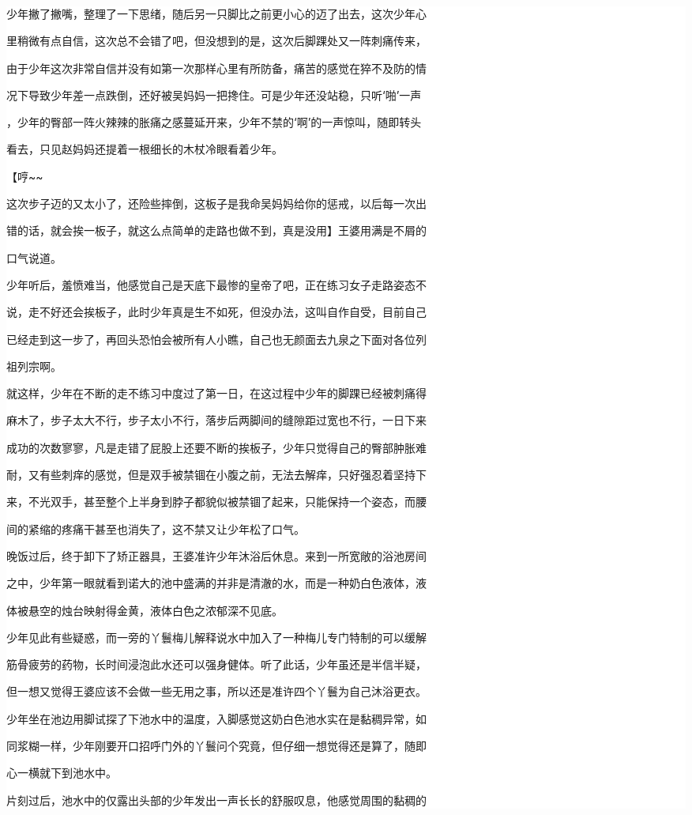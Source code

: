 少年撇了撇嘴，整理了一下思绪，随后另一只脚比之前更小心的迈了出去，这次少年心

里稍微有点自信，这次总不会错了吧，但没想到的是，这次后脚踝处又一阵刺痛传来，

由于少年这次非常自信并没有如第一次那样心里有所防备，痛苦的感觉在猝不及防的情

况下导致少年差一点跌倒，还好被吴妈妈一把搀住。可是少年还没站稳，只听‘啪’一声

，少年的臀部一阵火辣辣的胀痛之感蔓延开来，少年不禁的‘啊’的一声惊叫，随即转头

看去，只见赵妈妈还提着一根细长的木杖冷眼看着少年。

【哼~~

这次步子迈的又太小了，还险些摔倒，这板子是我命吴妈妈给你的惩戒，以后每一次出

错的话，就会挨一板子，就这么点简单的走路也做不到，真是没用】王婆用满是不屑的

口气说道。



少年听后，羞愤难当，他感觉自己是天底下最惨的皇帝了吧，正在练习女子走路姿态不

说，走不好还会挨板子，此时少年真是生不如死，但没办法，这叫自作自受，目前自己

已经走到这一步了，再回头恐怕会被所有人小瞧，自己也无颜面去九泉之下面对各位列

祖列宗啊。

就这样，少年在不断的走不练习中度过了第一日，在这过程中少年的脚踝已经被刺痛得

麻木了，步子太大不行，步子太小不行，落步后两脚间的缝隙距过宽也不行，一日下来

成功的次数寥寥，凡是走错了屁股上还要不断的挨板子，少年只觉得自己的臀部肿胀难

耐，又有些刺痒的感觉，但是双手被禁锢在小腹之前，无法去解痒，只好强忍着坚持下

来，不光双手，甚至整个上半身到脖子都貌似被禁锢了起来，只能保持一个姿态，而腰

间的紧缩的疼痛干甚至也消失了，这不禁又让少年松了口气。

晚饭过后，终于卸下了矫正器具，王婆准许少年沐浴后休息。来到一所宽敞的浴池房间

之中，少年第一眼就看到诺大的池中盛满的并非是清澈的水，而是一种奶白色液体，液

体被悬空的烛台映射得金黄，液体白色之浓郁深不见底。



少年见此有些疑惑，而一旁的丫鬟梅儿解释说水中加入了一种梅儿专门特制的可以缓解

筋骨疲劳的药物，长时间浸泡此水还可以强身健体。听了此话，少年虽还是半信半疑，

但一想又觉得王婆应该不会做一些无用之事，所以还是准许四个丫鬟为自己沐浴更衣。



少年坐在池边用脚试探了下池水中的温度，入脚感觉这奶白色池水实在是黏稠异常，如

同浆糊一样，少年刚要开口招呼门外的丫鬟问个究竟，但仔细一想觉得还是算了，随即

心一横就下到池水中。



片刻过后，池水中的仅露出头部的少年发出一声长长的舒服叹息，他感觉周围的黏稠的
